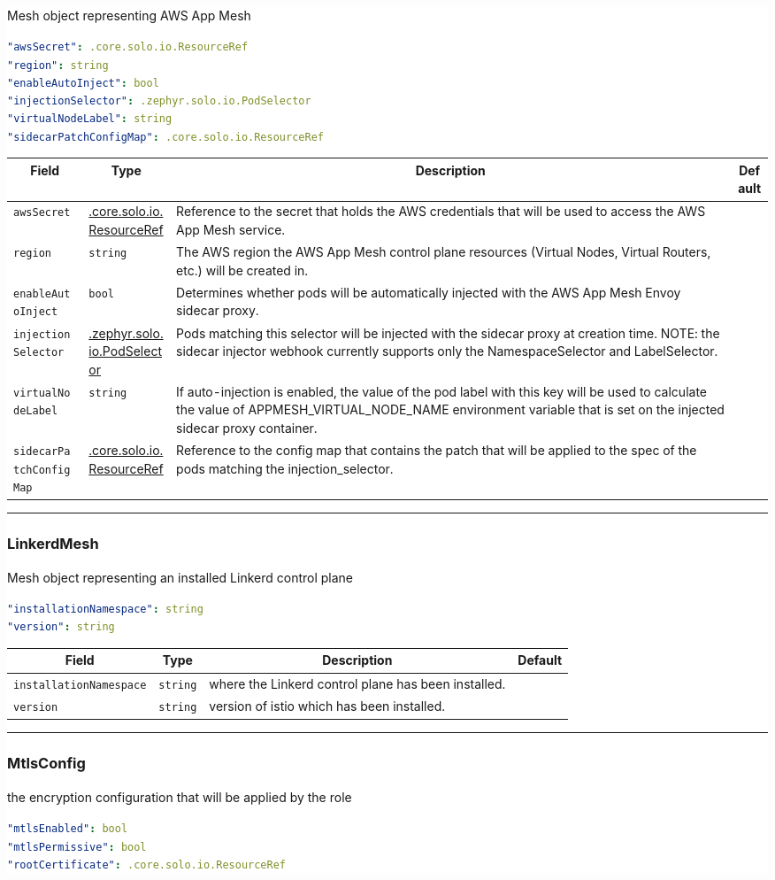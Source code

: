  
Mesh object representing AWS App Mesh

```yaml
"awsSecret": .core.solo.io.ResourceRef
"region": string
"enableAutoInject": bool
"injectionSelector": .zephyr.solo.io.PodSelector
"virtualNodeLabel": string
"sidecarPatchConfigMap": .core.solo.io.ResourceRef

```

| Field | Type | Description | Default |
| ----- | ---- | ----------- |----------- | 
| `awsSecret` | [.core.solo.io.ResourceRef](../../../../solo-kit/api/v1/ref.proto.sk/#resourceref) | Reference to the secret that holds the AWS credentials that will be used to access the AWS App Mesh service. |  |
| `region` | `string` | The AWS region the AWS App Mesh control plane resources (Virtual Nodes, Virtual Routers, etc.) will be created in. |  |
| `enableAutoInject` | `bool` | Determines whether pods will be automatically injected with the AWS App Mesh Envoy sidecar proxy. |  |
| `injectionSelector` | [.zephyr.solo.io.PodSelector](../selector.proto.sk/#podselector) | Pods matching this selector will be injected with the sidecar proxy at creation time. NOTE: the sidecar injector webhook currently supports only the NamespaceSelector and LabelSelector. |  |
| `virtualNodeLabel` | `string` | If auto-injection is enabled, the value of the pod label with this key will be used to calculate the value of APPMESH_VIRTUAL_NODE_NAME environment variable that is set on the injected sidecar proxy container. |  |
| `sidecarPatchConfigMap` | [.core.solo.io.ResourceRef](../../../../solo-kit/api/v1/ref.proto.sk/#resourceref) | Reference to the config map that contains the patch that will be applied to the spec of the pods matching the injection_selector. |  |




---
### LinkerdMesh

 
Mesh object representing an installed Linkerd control plane

```yaml
"installationNamespace": string
"version": string

```

| Field | Type | Description | Default |
| ----- | ---- | ----------- |----------- | 
| `installationNamespace` | `string` | where the Linkerd control plane has been installed. |  |
| `version` | `string` | version of istio which has been installed. |  |




---
### MtlsConfig

 
the encryption configuration that will be applied by the role

```yaml
"mtlsEnabled": bool
"mtlsPermissive": bool
"rootCertificate": .core.solo.io.ResourceRef

```
